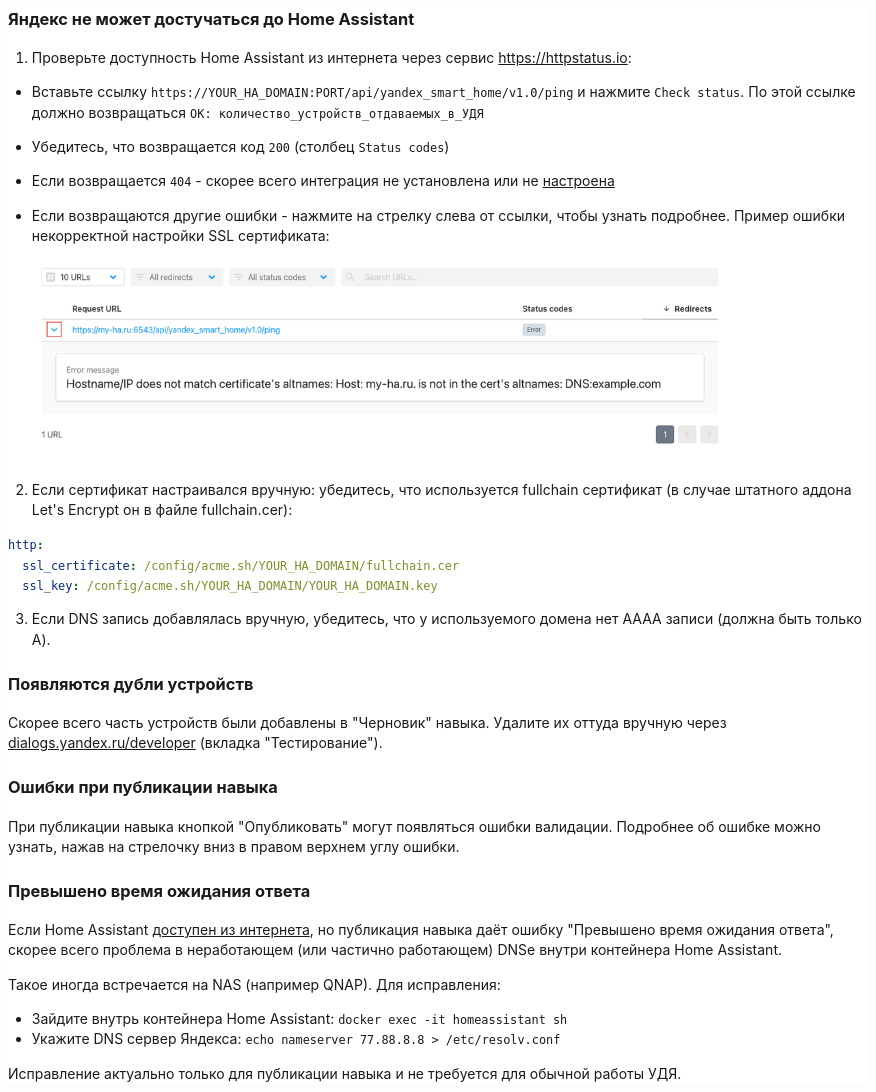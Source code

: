 ### Яндекс не может достучаться до Home Assistant
1. Проверьте доступность Home Assistant из интернета через сервис https://httpstatus.io:
  * Вставьте ссылку `https://YOUR_HA_DOMAIN:PORT/api/yandex_smart_home/v1.0/ping` и нажмите `Check status`. По этой ссылке должно возвращаться `OK: количество_устройств_отдаваемых_в_УДЯ`
  * Убедитесь, что возвращается код `200` (столбец `Status codes`)
  * Если возвращается `404` - скорее всего интеграция не установлена или не [настроена](#настройка)
  * Если возвращаются другие ошибки - нажмите на стрелку слева от ссылки, чтобы узнать подробнее. Пример ошибки некорректной настройки SSL сертификата:

      <img src="images/httpstatus_ssl_error.png" width="700">

2. Если сертификат настраивался вручную: убедитесь, что используется fullchain сертификат
  (в случае штатного аддона Let's Encrypt он в файле fullchain.cer):
  ```yaml
  http:
    ssl_certificate: /config/acme.sh/YOUR_HA_DOMAIN/fullchain.cer
    ssl_key: /config/acme.sh/YOUR_HA_DOMAIN/YOUR_HA_DOMAIN.key
  ```
3. Если DNS запись добавлялась вручную, убедитесь, что у используемого домена нет AAAA записи (должна быть только A).

### Появляются дубли устройств
Скорее всего часть устройств были добавлены в "Черновик" навыка. Удалите их оттуда вручную через [dialogs.yandex.ru/developer](https://dialogs.yandex.ru/developer) (вкладка "Тестирование").

### Ошибки при публикации навыка
При публикации навыка кнопкой "Опубликовать" могут появляться ошибки валидации. Подробнее об ошибке можно узнать, нажав на стрелочку вниз в правом верхнем углу ошибки.

### Превышено время ожидания ответа
Если Home Assistant [доступен из интернета](#яндекс-не-может-достучаться-до-home-assistant), но публикация навыка даёт ошибку "Превышено время ожидания ответа", скорее всего проблема в неработающем (или частично работающем) DNSе внутри контейнера Home Assistant.

Такое иногда встречается на NAS (например QNAP). Для исправления:
* Зайдите внутрь контейнера Home Assistant: `docker exec -it homeassistant sh`
* Укажите DNS сервер Яндекса: `echo nameserver 77.88.8.8 > /etc/resolv.conf`

Исправление актуально только для публикации навыка и не требуется для обычной работы УДЯ.
